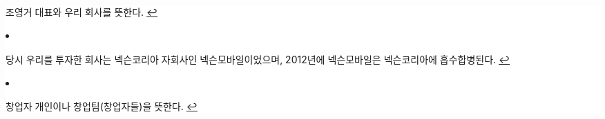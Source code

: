 <p>조영거 대표와 우리 회사를 뜻한다.&#160;<a href="#fnref-3009:3" rev="footnote">&#8617;</a></p>
</li>
<li id="fn-3009:4">
<p>당시 우리를 투자한 회사는 넥슨코리아 자회사인 넥슨모바일이었으며, 2012년에 넥슨모바일은 넥슨코리아에 흡수합병된다.&#160;<a href="#fnref-3009:4" rev="footnote">&#8617;</a></p>
</li>
<li id="fn-3009:5">
<p>창업자 개인이나 창업팀(창업자들)을 뜻한다.&#160;<a href="#fnref-3009:5" rev="footnote">&#8617;</a></p>
</li>
</ol>
</div>
